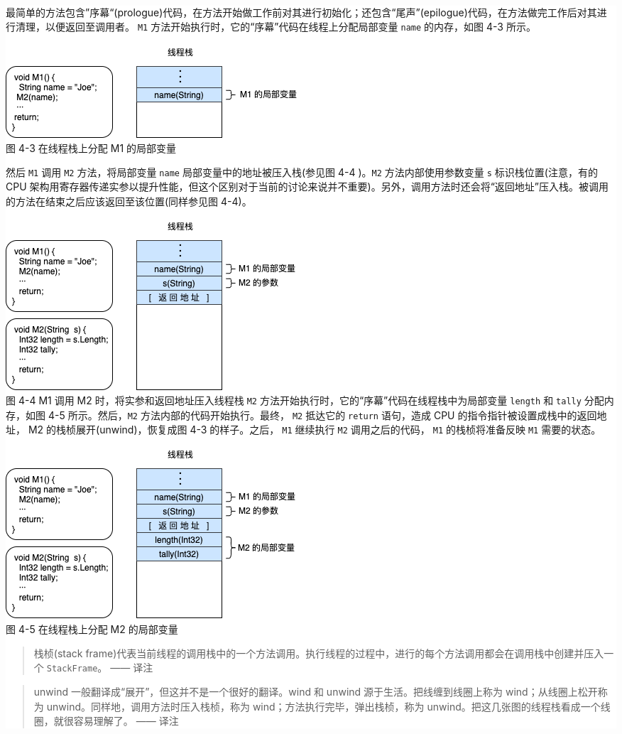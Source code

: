 最简单的方法包含”序幕“(prologue)代码，在方法开始做工作前对其进行初始化；还包含“尾声”(epilogue)代码，在方法做完工作后对其进行清理，以便返回至调用者。 `M1` 方法开始执行时，它的“序幕”代码在线程上分配局部变量 `name` 的内存，如图 4-3 所示。

![4_3](/assets/images/4_3.png)  
图 4-3 在线程栈上分配 M1 的局部变量

然后 `M1` 调用 `M2` 方法，将局部变量 `name` 局部变量中的地址被压入栈(参见图 4-4 )。`M2` 方法内部使用参数变量 `s` 标识栈位置(注意，有的 CPU 架构用寄存器传递实参以提升性能，但这个区别对于当前的讨论来说并不重要)。另外，调用方法时还会将“返回地址”压入栈。被调用的方法在结束之后应该返回至该位置(同样参见图 4-4)。 

![4_4](/assets/images/4_4.png)  
图 4-4 M1 调用 M2 时，将实参和返回地址压入线程栈
`M2` 方法开始执行时，它的“序幕”代码在线程栈中为局部变量 `length` 和 `tally` 分配内存，如图 4-5 所示。然后，`M2` 方法内部的代码开始执行。最终， `M2` 抵达它的 `return` 语句，造成 CPU 的指令指针被设置成栈中的返回地址， M2 的栈桢展开(unwind)，恢复成图 4-3 的样子。之后， `M1` 继续执行 `M2` 调用之后的代码， `M1` 的栈桢将准备反映 `M1` 需要的状态。

![4_5](/assets/images/4_5.png)  
图 4-5 在线程栈上分配 M2 的局部变量  
> 栈桢(stack frame)代表当前线程的调用栈中的一个方法调用。执行线程的过程中，进行的每个方法调用都会在调用栈中创建并压入一个 `StackFrame`。 —— 译注

> unwind 一般翻译成“展开”，但这并不是一个很好的翻译。wind 和 unwind 源于生活。把线缠到线圈上称为 wind；从线圈上松开称为 unwind。同样地，调用方法时压入栈桢，称为 wind；方法执行完毕，弹出栈桢，称为 unwind。把这几张图的线程栈看成一个线圈，就很容易理解了。 —— 译注
